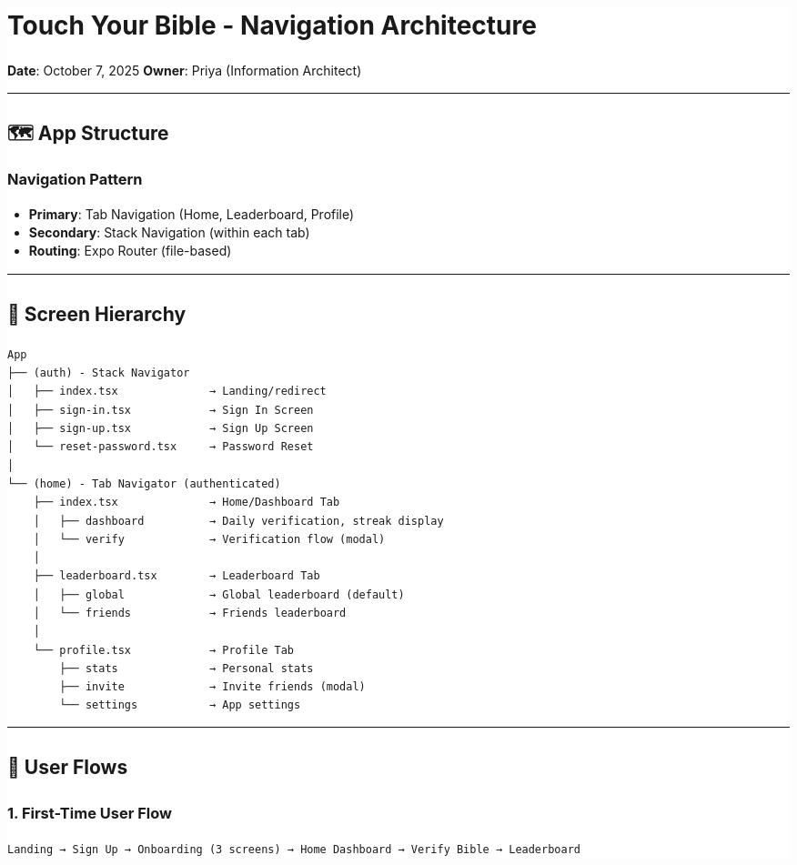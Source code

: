 # Touch Your Bible - Navigation Architecture

**Date**: October 7, 2025
**Owner**: Priya (Information Architect)

---

## 🗺️ App Structure

### Navigation Pattern
- **Primary**: Tab Navigation (Home, Leaderboard, Profile)
- **Secondary**: Stack Navigation (within each tab)
- **Routing**: Expo Router (file-based)

---

## 📱 Screen Hierarchy

```
App
├── (auth) - Stack Navigator
│   ├── index.tsx              → Landing/redirect
│   ├── sign-in.tsx            → Sign In Screen
│   ├── sign-up.tsx            → Sign Up Screen
│   └── reset-password.tsx     → Password Reset
│
└── (home) - Tab Navigator (authenticated)
    ├── index.tsx              → Home/Dashboard Tab
    │   ├── dashboard          → Daily verification, streak display
    │   └── verify             → Verification flow (modal)
    │
    ├── leaderboard.tsx        → Leaderboard Tab
    │   ├── global             → Global leaderboard (default)
    │   └── friends            → Friends leaderboard
    │
    └── profile.tsx            → Profile Tab
        ├── stats              → Personal stats
        ├── invite             → Invite friends (modal)
        └── settings           → App settings
```

---

## 🎯 User Flows

### 1. First-Time User Flow
```
Landing → Sign Up → Onboarding (3 screens) → Home Dashboard → Verify Bible → Leaderboard
```
